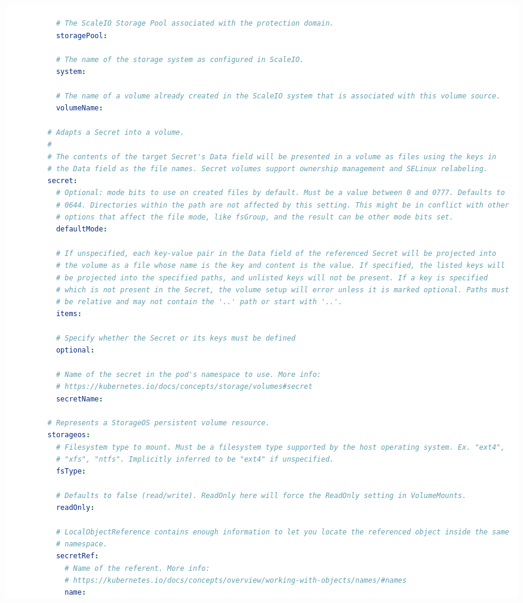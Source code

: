 ```yaml

            # The ScaleIO Storage Pool associated with the protection domain.
            storagePool:

            # The name of the storage system as configured in ScaleIO.
            system:

            # The name of a volume already created in the ScaleIO system that is associated with this volume source.
            volumeName:

          # Adapts a Secret into a volume.
          #
          # The contents of the target Secret's Data field will be presented in a volume as files using the keys in
          # the Data field as the file names. Secret volumes support ownership management and SELinux relabeling.
          secret:
            # Optional: mode bits to use on created files by default. Must be a value between 0 and 0777. Defaults to
            # 0644. Directories within the path are not affected by this setting. This might be in conflict with other
            # options that affect the file mode, like fsGroup, and the result can be other mode bits set.
            defaultMode:

            # If unspecified, each key-value pair in the Data field of the referenced Secret will be projected into
            # the volume as a file whose name is the key and content is the value. If specified, the listed keys will
            # be projected into the specified paths, and unlisted keys will not be present. If a key is specified
            # which is not present in the Secret, the volume setup will error unless it is marked optional. Paths must
            # be relative and may not contain the '..' path or start with '..'.
            items:

            # Specify whether the Secret or its keys must be defined
            optional:

            # Name of the secret in the pod's namespace to use. More info:
            # https://kubernetes.io/docs/concepts/storage/volumes#secret
            secretName:

          # Represents a StorageOS persistent volume resource.
          storageos:
            # Filesystem type to mount. Must be a filesystem type supported by the host operating system. Ex. "ext4",
            # "xfs", "ntfs". Implicitly inferred to be "ext4" if unspecified.
            fsType:

            # Defaults to false (read/write). ReadOnly here will force the ReadOnly setting in VolumeMounts.
            readOnly:

            # LocalObjectReference contains enough information to let you locate the referenced object inside the same
            # namespace.
            secretRef:
              # Name of the referent. More info:
              # https://kubernetes.io/docs/concepts/overview/working-with-objects/names/#names
              name:

```